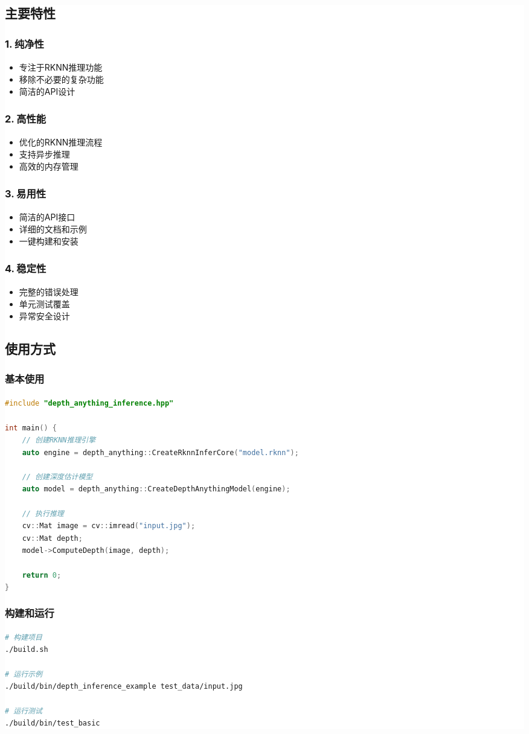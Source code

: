## 主要特性

### 1. 纯净性
- 专注于RKNN推理功能
- 移除不必要的复杂功能
- 简洁的API设计

### 2. 高性能
- 优化的RKNN推理流程
- 支持异步推理
- 高效的内存管理

### 3. 易用性
- 简洁的API接口
- 详细的文档和示例
- 一键构建和安装

### 4. 稳定性
- 完整的错误处理
- 单元测试覆盖
- 异常安全设计

## 使用方式

### 基本使用
```cpp
#include "depth_anything_inference.hpp"

int main() {
    // 创建RKNN推理引擎
    auto engine = depth_anything::CreateRknnInferCore("model.rknn");
    
    // 创建深度估计模型
    auto model = depth_anything::CreateDepthAnythingModel(engine);
    
    // 执行推理
    cv::Mat image = cv::imread("input.jpg");
    cv::Mat depth;
    model->ComputeDepth(image, depth);
    
    return 0;
}
```

### 构建和运行
```bash
# 构建项目
./build.sh

# 运行示例
./build/bin/depth_inference_example test_data/input.jpg

# 运行测试
./build/bin/test_basic
```

